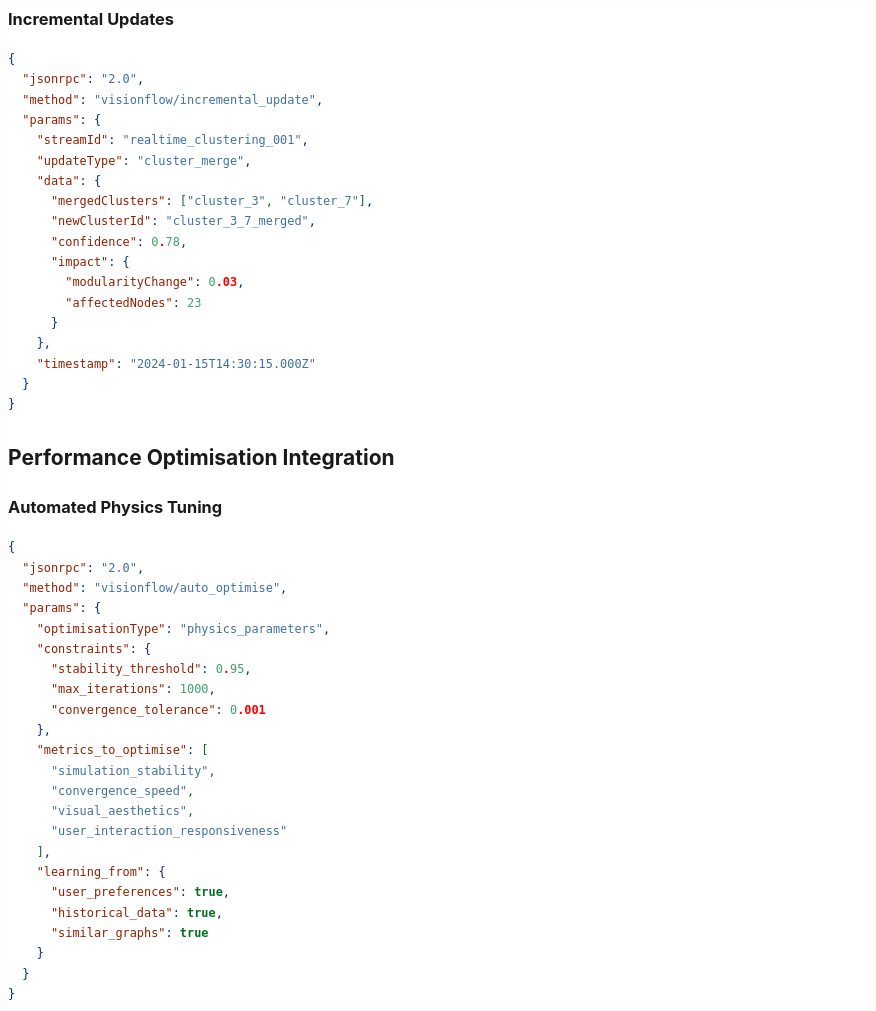 ### Incremental Updates
```json
{
  "jsonrpc": "2.0",
  "method": "visionflow/incremental_update",
  "params": {
    "streamId": "realtime_clustering_001",
    "updateType": "cluster_merge",
    "data": {
      "mergedClusters": ["cluster_3", "cluster_7"],
      "newClusterId": "cluster_3_7_merged",
      "confidence": 0.78,
      "impact": {
        "modularityChange": 0.03,
        "affectedNodes": 23
      }
    },
    "timestamp": "2024-01-15T14:30:15.000Z"
  }
}
```

## Performance Optimisation Integration

### Automated Physics Tuning
```json
{
  "jsonrpc": "2.0",
  "method": "visionflow/auto_optimise",
  "params": {
    "optimisationType": "physics_parameters",
    "constraints": {
      "stability_threshold": 0.95,
      "max_iterations": 1000,
      "convergence_tolerance": 0.001
    },
    "metrics_to_optimise": [
      "simulation_stability",
      "convergence_speed",
      "visual_aesthetics",
      "user_interaction_responsiveness"
    ],
    "learning_from": {
      "user_preferences": true,
      "historical_data": true,
      "similar_graphs": true
    }
  }
}
```
